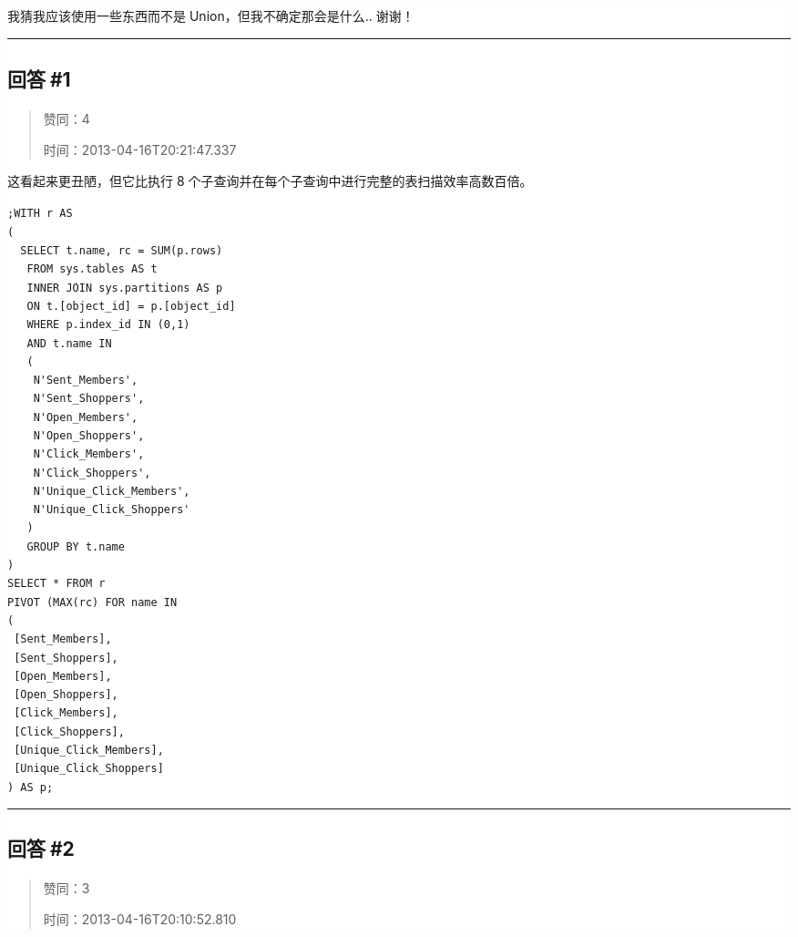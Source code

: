 我猜我应该使用一些东西而不是 Union，但我不确定那会是什么.. 谢谢！

* * *

## 回答 #1

> 赞同：4
> 
> 时间：2013-04-16T20:21:47.337

这看起来更丑陋，但它比执行 8 个子查询并在每个子查询中进行完整的表扫描效率高数百倍。

```
;WITH r AS
(
  SELECT t.name, rc = SUM(p.rows)
   FROM sys.tables AS t
   INNER JOIN sys.partitions AS p
   ON t.[object_id] = p.[object_id]
   WHERE p.index_id IN (0,1)
   AND t.name IN 
   (
    N'Sent_Members',
    N'Sent_Shoppers',
    N'Open_Members',
    N'Open_Shoppers',
    N'Click_Members',
    N'Click_Shoppers',
    N'Unique_Click_Members',
    N'Unique_Click_Shoppers'
   )
   GROUP BY t.name
)
SELECT * FROM r 
PIVOT (MAX(rc) FOR name IN 
(
 [Sent_Members],
 [Sent_Shoppers],
 [Open_Members],
 [Open_Shoppers],
 [Click_Members],
 [Click_Shoppers],
 [Unique_Click_Members],
 [Unique_Click_Shoppers]
) AS p; 
```

* * *

## 回答 #2

> 赞同：3
> 
> 时间：2013-04-16T20:10:52.810
